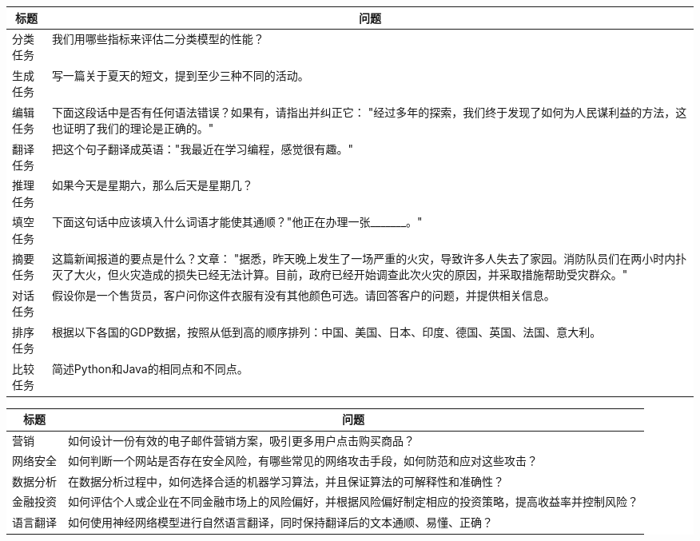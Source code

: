 | 标题     | 问题                                                                                                                                                                                                                         |
|----------|--------------------------------------------------------------------------------------------------------------------------------------------------------------------------------------------------------------------------------|
| 分类任务 | 我们用哪些指标来评估二分类模型的性能？                                                                                                                                                                                    |
| 生成任务 | 写一篇关于夏天的短文，提到至少三种不同的活动。                                                                                                                                                                              |
| 编辑任务 | 下面这段话中是否有任何语法错误？如果有，请指出并纠正它： "经过多年的探索，我们终于发现了如何为人民谋利益的方法，这也证明了我们的理论是正确的。"                                                                                                                       |
| 翻译任务 | 把这个句子翻译成英语："我最近在学习编程，感觉很有趣。"                                                                                                                                                                       |
| 推理任务 | 如果今天是星期六，那么后天是星期几？                                                                                                                                                                                        |
| 填空任务 | 下面这句话中应该填入什么词语才能使其通顺？"他正在办理一张_______。"                                                                                                                                                      |
| 摘要任务 | 这篇新闻报道的要点是什么？文章： "据悉，昨天晚上发生了一场严重的火灾，导致许多人失去了家园。消防队员们在两小时内扑灭了大火，但火灾造成的损失已经无法计算。目前，政府已经开始调查此次火灾的原因，并采取措施帮助受灾群众。" |
| 对话任务 | 假设你是一个售货员，客户问你这件衣服有没有其他颜色可选。请回答客户的问题，并提供相关信息。                                                                                                                               |
| 排序任务 | 根据以下各国的GDP数据，按照从低到高的顺序排列：中国、美国、日本、印度、德国、英国、法国、意大利。                                                                                                                                 |
| 比较任务 | 简述Python和Java的相同点和不同点。                                                                                                                                                                                          |

| 标题                                    | 问题                                                                                                                                                                                                                                                                                                                                                                                                                                                                                                             |
|---------------------------------------|------------------------------------------------------------------------------------------------------------------------------------------------------------------------------------------------------------------------------------------------------------------------------------------------------------------------------------------------------------------------------------------------------------------------------------------------------------------------------------------------------------------|
| 营销       | 如何设计一份有效的电子邮件营销方案，吸引更多用户点击购买商品？                                                                                                                                                                                                                                                                                                                                                                                                                                                |
| 网络安全    | 如何判断一个网站是否存在安全风险，有哪些常见的网络攻击手段，如何防范和应对这些攻击？                                                                                                                                                                                                                                                                                                                                                                                                                                         |
| 数据分析    | 在数据分析过程中，如何选择合适的机器学习算法，并且保证算法的可解释性和准确性？                                                                                                                                                                                                                                                                                                                                                                                                                                           |
| 金融投资    | 如何评估个人或企业在不同金融市场上的风险偏好，并根据风险偏好制定相应的投资策略，提高收益率并控制风险？                                                                                                                                                                                                                                                                                                                                                                                                                  |
| 语言翻译    | 如何使用神经网络模型进行自然语言翻译，同时保持翻译后的文本通顺、易懂、正确？                                                                                                                                                                                                                                                                                                                                                                                                                                      |